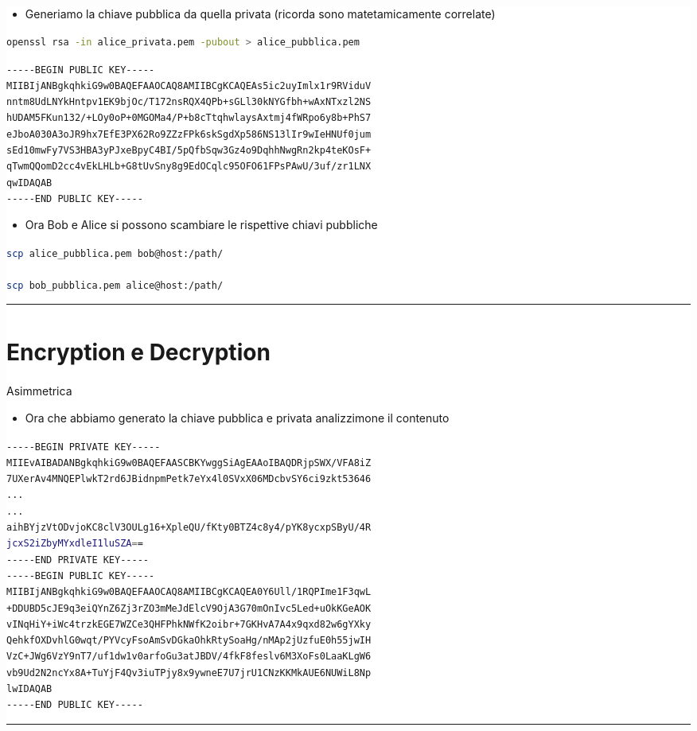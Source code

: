 - Generiamo la chiave pubblica da quella privata (ricorda sono matetamicamente correlate)

```bash
openssl rsa -in alice_privata.pem -pubout > alice_pubblica.pem
```

```bash
-----BEGIN PUBLIC KEY-----
MIIBIjANBgkqhkiG9w0BAQEFAAOCAQ8AMIIBCgKCAQEAs5ic2uyImlx1r9RViduV
nntm8UdLNYkHntpv1EK9bjOc/T172nsRQX4QPb+sGLl30kNYGfbh+wAxNTxzl2NS
hUDAM5FKun132/+LOy0oP+0MGOMa4/P+b8cTtqhwlaysAxtmj4fWRpo6y8b+PhS7
eJboA030A3oJR9hx7EfE3PX62Ro9ZZzFPk6skSgdXp586NS13lIr9wIeHNUf0jum
sEd10mwFy7VS3HBA3yPJxeBpyC4BI/5pQfbSqw3Gz4o9DqhhNwgRn2kp4teKOsF+
qTwmQQomD2cc4vEkLHLb+G8tUvSny8g9EdOCqlc95OFO61FPsPAwU/3uf/zr1LNX
qwIDAQAB
-----END PUBLIC KEY-----
```

- Ora Bob e Alice si possono scambiare le rispettive chiavi pubbliche

```bash
scp alice_pubblica.pem bob@host:/path/

scp bob_pubblica.pem alice@host:/path/

```

--- 

# Encryption e Decryption

Asimmetrica

- Ora che abbiamo generato la chiave pubblica e privata analizzimone il contenuto

```bash
-----BEGIN PRIVATE KEY-----
MIIEvAIBADANBgkqhkiG9w0BAQEFAASCBKYwggSiAgEAAoIBAQDRjpSWX/VFA8iZ
7UXerAv4MNQEPlwkT2rd6JBidnpmPetk7eYx4l0SVxX06MDcbvSY6ci9zkt53646
...
...
aihBYjzVtODvjoKC8clV3OULg16+XpleQU/fKty0BTZ4c8y4/pYK8ycxpSByU/4R
jcxS2iZbyMYxdleI1luSZA==
-----END PRIVATE KEY-----
-----BEGIN PUBLIC KEY-----
MIIBIjANBgkqhkiG9w0BAQEFAAOCAQ8AMIIBCgKCAQEA0Y6Ull/1RQPIme1F3qwL
+DDUBD5cJE9q3eiQYnZ6Zj3rZO3mMeJdElcV9OjA3G70mOnIvc5Led+uOkKGeAOK
vINqHiY+iWc4trzkEGE7WZCe3QHFPhkNWfK2oibr+7GKHvA7A4x9qxd82w6gYXky
QehkfOXDvhlG0wqt/PYVcyFsoAmSvDGkaOhkRtySoaHg/nMAp2jUzfuE0h55jwIH
VzC+JWg6VzY9nT7/uf1dw1v0arfoGu3atJBDV/4fkF8feslv6M3XoFs0LaaKLgW6
vb9Ud2N2ncYx8A+TuYjF4Qv3iuTPjy8x9ywneE7U7jrU1CNzKKMkAUE6NUWiL8Np
lwIDAQAB
-----END PUBLIC KEY-----

```

--- 